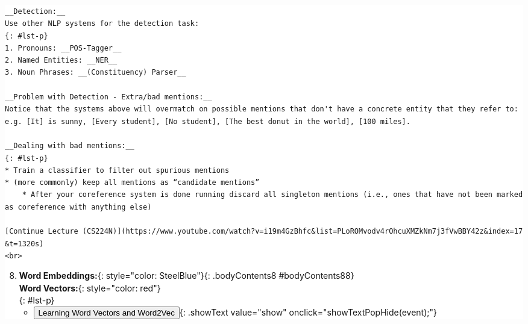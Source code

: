     __Detection:__  
    Use other NLP systems for the detection task:  
    {: #lst-p}
    1. Pronouns: __POS-Tagger__  
    2. Named Entities: __NER__  
    3. Noun Phrases: __(Constituency) Parser__  

    __Problem with Detection - Extra/bad mentions:__  
    Notice that the systems above will overmatch on possible mentions that don't have a concrete entity that they refer to: e.g. [It] is sunny, [Every student], [No student], [The best donut in the world], [100 miles].  

    __Dealing with bad mentions:__  
    {: #lst-p}
    * Train a classifier to filter out spurious mentions
    * (more commonly) keep all mentions as “candidate mentions”  
        * After your coreference system is done running discard all singleton mentions (i.e., ones that have not been marked as coreference with anything else)  

    [Continue Lecture (CS224N)](https://www.youtube.com/watch?v=i19m4GzBhfc&list=PLoROMvodv4rOhcuXMZkNm7j3fVwBBY42z&index=17&t=1320s) 
    <br>


8. **Word Embeddings:**{: style="color: SteelBlue"}{: .bodyContents8 #bodyContents88}  
    __Word Vectors:__{: style="color: red"}  
    {: #lst-p}
    * <button>Learning Word Vectors and Word2Vec</button>{: .showText value="show" onclick="showTextPopHide(event);"}

[^1]: Remember that the chain-rule will multiply the local gradient (of sigmoid) with the whole object. Thus, when gradient is small/zero, it will "kill" the gradient $$\rightarrow$$ no signal will flow through the neuron to its weights or to its data.  